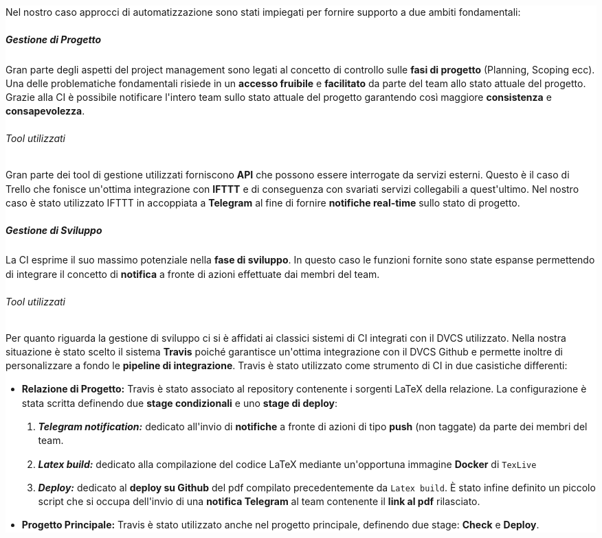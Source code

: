 Nel nostro caso approcci di automatizzazione sono stati impiegati per
fornire supporto a due ambiti fondamentali:

##### Gestione di Progetto

Gran parte degli aspetti del project management sono legati al concetto
di controllo sulle **fasi di progetto** (Planning, Scoping ecc). Una
delle problematiche fondamentali risiede in un **accesso fruibile** e
**facilitato** da parte del team allo stato attuale del progetto. Grazie
alla CI è possibile notificare l'intero team sullo stato attuale del
progetto garantendo così maggiore **consistenza** e **consapevolezza**.

###### Tool utilizzati

Gran parte dei tool di gestione utilizzati forniscono **API** che
possono essere interrogate da servizi esterni. Questo è il caso di
Trello che fonisce un'ottima integrazione con **IFTTT** e di conseguenza
con svariati servizi collegabili a quest'ultimo. Nel nostro caso è stato
utilizzato IFTTT in accoppiata a **Telegram** al fine di fornire
**notifiche real-time** sullo stato di progetto.

##### Gestione di Sviluppo

La CI esprime il suo massimo potenziale nella **fase di sviluppo**. In
questo caso le funzioni fornite sono state espanse permettendo di
integrare il concetto di **notifica** a fronte di azioni effettuate dai
membri del team.

###### Tool utilizzati

Per quanto riguarda la gestione di sviluppo ci si è affidati ai classici
sistemi di CI integrati con il DVCS utilizzato. Nella nostra situazione
è stato scelto il sistema **Travis** poiché garantisce un'ottima
integrazione con il DVCS Github e permette inoltre di personalizzare a
fondo le **pipeline di integrazione**. Travis è stato utilizzato come
strumento di CI in due casistiche differenti:

-   **Relazione di Progetto:** Travis è stato associato al repository
    contenente i sorgenti LaTeX della relazione. La configurazione è
    stata scritta definendo due **stage condizionali** e uno **stage di
    deploy**:

    1.  ***Telegram notification:*** dedicato all'invio di **notifiche**
        a fronte di azioni di tipo **push** (non taggate) da parte dei
        membri del team.

    2.  ***Latex build:*** dedicato alla compilazione del codice
        LaTeX mediante un'opportuna immagine **Docker** di `TexLive`

    3.  ***Deploy:*** dedicato al **deploy su Github** del pdf compilato
        precedentemente da `Latex build`. È stato infine definito un
        piccolo script che si occupa dell'invio di una **notifica
        Telegram** al team contenente il **link al pdf** rilasciato.

-   **Progetto Principale:** Travis è stato utilizzato anche nel
    progetto principale, definendo due stage: **Check** e **Deploy**.
